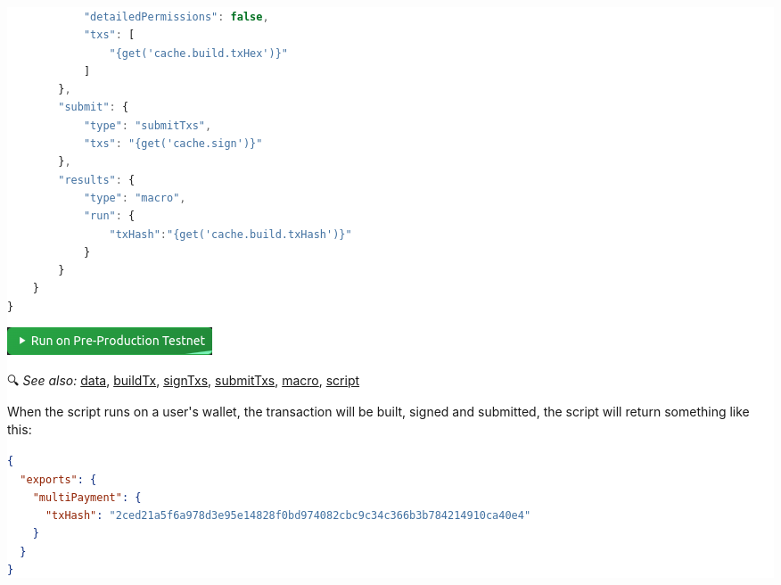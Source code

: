 ```js
            "detailedPermissions": false,
            "txs": [
                "{get('cache.build.txHex')}"
            ]
        },
        "submit": {
            "type": "submitTxs",
            "txs": "{get('cache.sign')}"
        },
        "results": {
            "type": "macro",
            "run": {
                "txHash":"{get('cache.build.txHash')}"
            }
        }
    }
}

```
<a href="https://beta-preprod-wallet.gamechanger.finance/api/2/run/1-H4sIAAAAAAAAA62UyW7bMBCGX0XQJS3gBLIsW1Juzob2UgSob0VQMBS1kpTIoRbKMNDn6KWv2EcoKSexnUOLAhYESDOc-YbLP9y6SjfEvXYBy6JR7sxVhaLW8fvXzx_O6rLgl3PnEWlGuB1NyD6wqLmJ2eQFOOZFTrOPcCQRLQHlqNoBwhNn7qj13dqaKycp0pRIG4WSRBIAAk7NTTIUPKPEURJxQHhiz1wkM3Cvt-5L7NqUs7_flcHPO9n5TONFSZYiTIeUo7LMykBwzfOkiXwJmvLSpyzSqFfQ95n5WugedvMO1gSl4HGYZmGLWd4AxymLwhxnizyMIkTHtEENI7HWZYw7mvvBeIDdnsKakTE_TfNYlLjDVR9BtuxiUqVVxZdtH7QxJRHq8k41csjiUfSUHmB3p7Ax4CBQH-ecjqNARELX02SQPiMB-J7ol6sWDV6Q8sr3sb9k5RgeYPfvYEIBdKKFzhdNpHDeeznobmzCymt54-Ve7-uY-2yRDAOs-jBG7AB7OIUJUS5Eppde4q9oF1ajoBqvIBByESxWccCTuMdVJeIuXeosNXuoI3c3c8nQ1FKtzdG6rKWqOEhLEtVKbo-c1YlVIEWgbIpsJy8yglGwqb8aXVn7RbgJUshkd4i2xvy2dZuaFlh_Tqb52qEp8Qti5M0jWsSNzrVxzL3pcXdPptJzW9Bj9mRvhn92hRpsUt2qplUwTeJl00zGNiPqw4VV89WrlC8-7l6ndYjACOfk6niRNmw3-zvr5oys2zOy7s7Iuj8j6-F_WE87owkoMn4kCWtuBpiuQoUKSpJHIlkBYG4tAzRCB2IFYWVwQp-0dKWGT2SwcCs3aJ9ZoY7hk2OPnxAnBFt6v0bTK2CaB45SGcKydt-axdRBkL8DvE3BDE0g8_wBpXLyDwEGAAA" target="_blank" onclick="window.open(this.href, 'dapp connection', 'width=400,height=600'); return false;" style="text-decoration:none; outline:none;">
 <img src="../img/btn/run-preprod.png" alt="Run on Cardano Pre-Production Testnet" style="border:none;">
</a>

🔍 *See also:*
[data](https://beta-wallet.gamechanger.finance/doc/api/v2/data.html),
[buildTx](https://beta-wallet.gamechanger.finance/doc/api/v2/buildTx.html),
[signTxs](https://beta-wallet.gamechanger.finance/doc/api/v2/signTxs.html),
[submitTxs](https://beta-wallet.gamechanger.finance/doc/api/v2/submitTxs.html),
[macro](https://beta-wallet.gamechanger.finance/doc/api/v2/macro.html),
[script](https://beta-wallet.gamechanger.finance/doc/api/v2/api.html)

When the script runs on a user's wallet, the transaction will be built, signed and submitted, the script will return something like this:

```json
{
  "exports": {
    "multiPayment": {
      "txHash": "2ced21a5f6a978d3e95e14828f0bd974082cbc9c34c366b3b784214910ca40e4"
    }
  }
}
```
